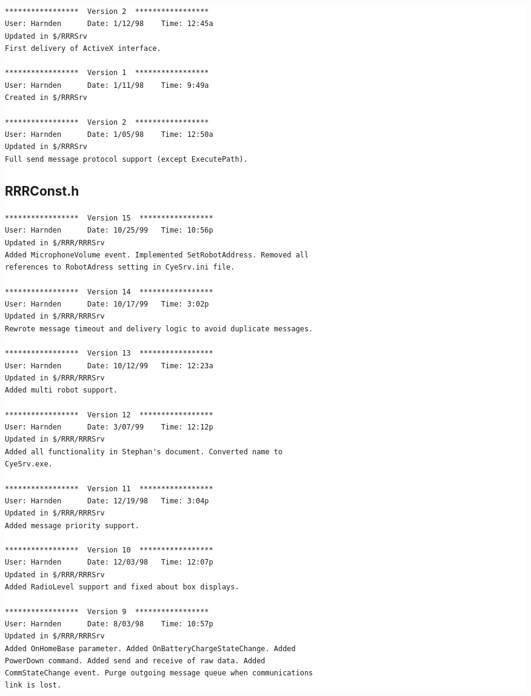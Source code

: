     *****************  Version 2  *****************
    User: Harnden      Date: 1/12/98    Time: 12:45a
    Updated in $/RRRSrv
    First delivery of ActiveX interface.
    
    *****************  Version 1  *****************
    User: Harnden      Date: 1/11/98    Time: 9:49a
    Created in $/RRRSrv
    
    *****************  Version 2  *****************
    User: Harnden      Date: 1/05/98    Time: 12:50a
    Updated in $/RRRSrv
    Full send message protocol support (except ExecutePath).

## RRRConst.h

    *****************  Version 15  *****************
    User: Harnden      Date: 10/25/99   Time: 10:56p
    Updated in $/RRR/RRRSrv
    Added MicrophoneVolume event. Implemented SetRobotAddress. Removed all
    references to RobotAdress setting in CyeSrv.ini file.
    
    *****************  Version 14  *****************
    User: Harnden      Date: 10/17/99   Time: 3:02p
    Updated in $/RRR/RRRSrv
    Rewrote message timeout and delivery logic to avoid duplicate messages.
    
    *****************  Version 13  *****************
    User: Harnden      Date: 10/12/99   Time: 12:23a
    Updated in $/RRR/RRRSrv
    Added multi robot support.
    
    *****************  Version 12  *****************
    User: Harnden      Date: 3/07/99    Time: 12:12p
    Updated in $/RRR/RRRSrv
    Added all functionality in Stephan's document. Converted name to
    CyeSrv.exe.
    
    *****************  Version 11  *****************
    User: Harnden      Date: 12/19/98   Time: 3:04p
    Updated in $/RRR/RRRSrv
    Added message priority support.
    
    *****************  Version 10  *****************
    User: Harnden      Date: 12/03/98   Time: 12:07p
    Updated in $/RRR/RRRSrv
    Added RadioLevel support and fixed about box displays.
    
    *****************  Version 9  *****************
    User: Harnden      Date: 8/03/98    Time: 10:57p
    Updated in $/RRR/RRRSrv
    Added OnHomeBase parameter. Added OnBatteryChargeStateChange. Added
    PowerDown command. Added send and receive of raw data. Added
    CommStateChange event. Purge outgoing message queue when communications
    link is lost.
    